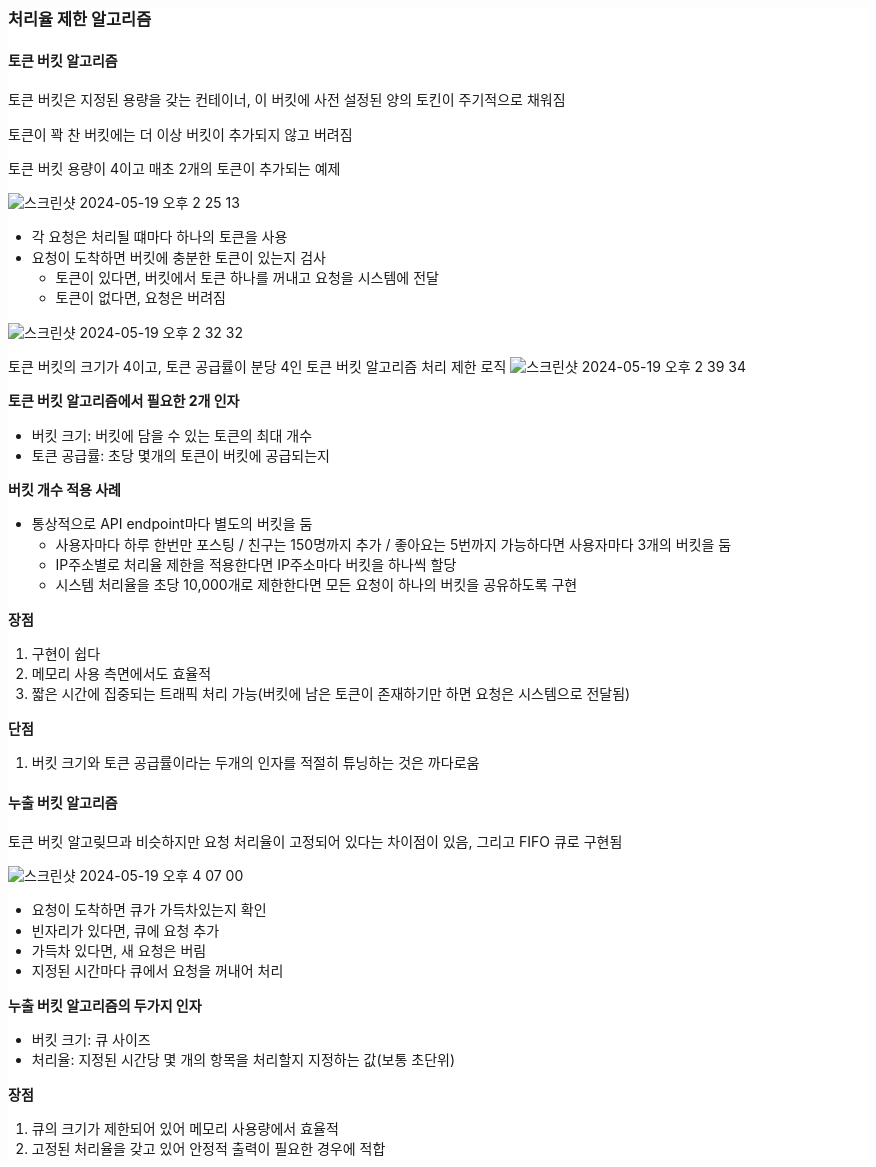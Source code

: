 ### 처리율 제한 알고리즘 
#### 토큰 버킷 알고리즘
토큰 버킷은 지정된 용량을 갖는 컨테이너, 이 버킷에 사전 설정된 양의 토킨이 주기적으로 채워짐

토큰이 꽉 찬 버킷에는 더 이상 버킷이 추가되지 않고 버려짐

토큰 버킷 용량이 4이고 매초 2개의 토큰이 추가되는 예제

![스크린샷 2024-05-19 오후 2 25 13](https://github.com/warnus/devocean-system-study-2024/assets/58351498/72cb08c6-e314-4b36-a56e-19085b499595)

- 각 요청은 처리될 떄마다 하나의 토큰을 사용
- 요청이 도착하면 버킷에 충분한 토큰이 있는지 검사
    - 토큰이 있다면, 버킷에서 토큰 하나를 꺼내고 요청을 시스템에 전달
    - 토큰이 없다면, 요청은 버려짐
 
![스크린샷 2024-05-19 오후 2 32 32](https://github.com/warnus/devocean-system-study-2024/assets/58351498/3e203314-22bb-4670-a034-937002d00c9d)

토큰 버킷의 크기가 4이고, 토큰 공급률이 분당 4인 토큰 버킷 알고리즘 처리 제한 로직
![스크린샷 2024-05-19 오후 2 39 34](https://github.com/warnus/devocean-system-study-2024/assets/58351498/48435722-f908-4b97-8496-4219689cf376)

**토큰 버킷 알고리즘에서 필요한 2개 인자**
- 버킷 크기: 버킷에 담을 수 있는 토큰의 최대 개수
- 토큰 공급률: 초당 몇개의 토큰이 버킷에 공급되는지

**버킷 개수 적용 사례**
- 통상적으로 API endpoint마다 별도의 버킷을 둠
  - 사용자마다 하루 한번만 포스팅 / 친구는 150명까지 추가 / 좋아요는 5번까지 가능하다면 사용자마다 3개의 버킷을 둠
  - IP주소별로 처리율 제한을 적용한다면 IP주소마다 버킷을 하나씩 할당
  - 시스템 처리율을 초당 10,000개로 제한한다면 모든 요청이 하나의 버킷을 공유하도록 구현

**장점**
1. 구현이 쉽다
2. 메모리 사용 측면에서도 효율적
3. 짧은 시간에 집중되는 트래픽 처리 가능(버킷에 남은 토큰이 존재하기만 하면 요청은 시스템으로 전달됨)

**단점**
1. 버킷 크기와 토큰 공급률이라는 두개의 인자를 적절히 튜닝하는 것은 까다로움

#### 누출 버킷 알고리즘
토큰 버킷 알고맂므과 비슷하지만 요청 처리율이 고정되어 있다는 차이점이 있음, 그리고 FIFO 큐로 구현됨

![스크린샷 2024-05-19 오후 4 07 00](https://github.com/warnus/devocean-system-study-2024/assets/58351498/32345505-8a42-4553-a89a-b54335566821)

- 요청이 도착하면 큐가 가득차있는지 확인
- 빈자리가 있다면, 큐에 요청 추가
- 가득차 있다면, 새 요청은 버림
- 지정된 시간마다 큐에서 요청을 꺼내어 처리

**누출 버킷 알고리즘의 두가지 인자**
- 버킷 크기: 큐 사이즈
- 처리율: 지정된 시간당 몇 개의 항목을 처리할지 지정하는 값(보통 초단위)

**장점**
1. 큐의 크기가 제한되어 있어 메모리 사용량에서 효율적
2. 고정된 처리율을 갖고 있어 안정적 출력이 필요한 경우에 적합
